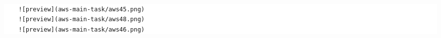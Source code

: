 		![preview](aws-main-task/aws45.png)
		![preview](aws-main-task/aws48.png)
		![preview](aws-main-task/aws46.png)
		